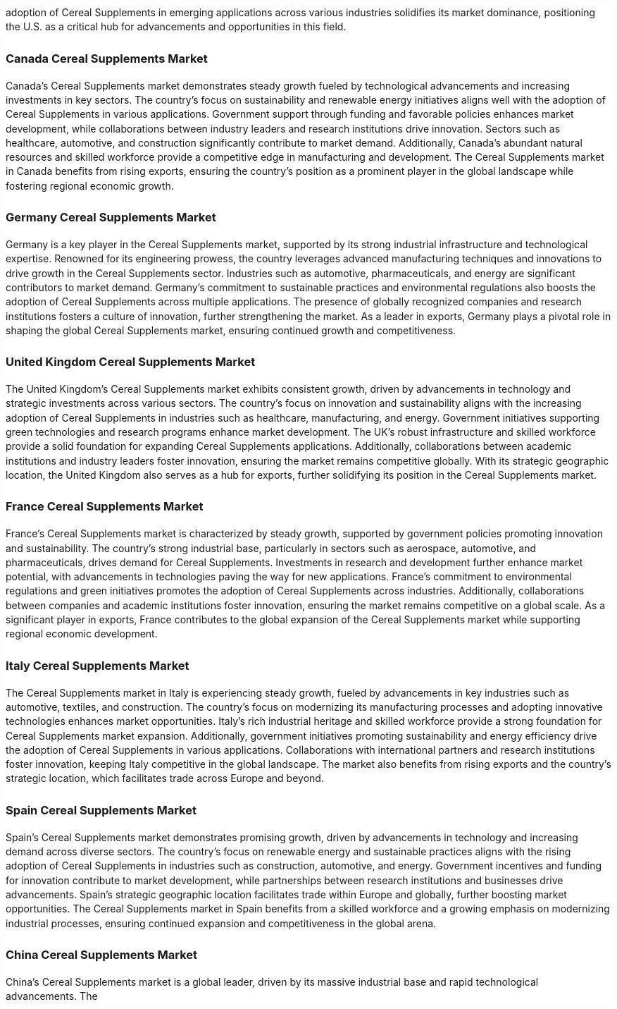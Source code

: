 adoption of Cereal Supplements in emerging applications across various industries solidifies its market dominance, positioning the U.S. as a critical hub for advancements and opportunities in this field.</p><h3>Canada Cereal Supplements Market</h3><p>Canada&rsquo;s Cereal Supplements market demonstrates steady growth fueled by technological advancements and increasing investments in key sectors. The country&rsquo;s focus on sustainability and renewable energy initiatives aligns well with the adoption of Cereal Supplements in various applications. Government support through funding and favorable policies enhances market development, while collaborations between industry leaders and research institutions drive innovation. Sectors such as healthcare, automotive, and construction significantly contribute to market demand. Additionally, Canada&rsquo;s abundant natural resources and skilled workforce provide a competitive edge in manufacturing and development. The Cereal Supplements market in Canada benefits from rising exports, ensuring the country&rsquo;s position as a prominent player in the global landscape while fostering regional economic growth.</p><h3>Germany Cereal Supplements Market</h3><p>Germany is a key player in the Cereal Supplements market, supported by its strong industrial infrastructure and technological expertise. Renowned for its engineering prowess, the country leverages advanced manufacturing techniques and innovations to drive growth in the Cereal Supplements sector. Industries such as automotive, pharmaceuticals, and energy are significant contributors to market demand. Germany&rsquo;s commitment to sustainable practices and environmental regulations also boosts the adoption of Cereal Supplements across multiple applications. The presence of globally recognized companies and research institutions fosters a culture of innovation, further strengthening the market. As a leader in exports, Germany plays a pivotal role in shaping the global Cereal Supplements market, ensuring continued growth and competitiveness.</p><h3>United Kingdom Cereal Supplements Market</h3><p>The United Kingdom&rsquo;s Cereal Supplements market exhibits consistent growth, driven by advancements in technology and strategic investments across various sectors. The country&rsquo;s focus on innovation and sustainability aligns with the increasing adoption of Cereal Supplements in industries such as healthcare, manufacturing, and energy. Government initiatives supporting green technologies and research programs enhance market development. The UK&rsquo;s robust infrastructure and skilled workforce provide a solid foundation for expanding Cereal Supplements applications. Additionally, collaborations between academic institutions and industry leaders foster innovation, ensuring the market remains competitive globally. With its strategic geographic location, the United Kingdom also serves as a hub for exports, further solidifying its position in the Cereal Supplements market.</p><h3>France Cereal Supplements Market</h3><p>France&rsquo;s Cereal Supplements market is characterized by steady growth, supported by government policies promoting innovation and sustainability. The country&rsquo;s strong industrial base, particularly in sectors such as aerospace, automotive, and pharmaceuticals, drives demand for Cereal Supplements. Investments in research and development further enhance market potential, with advancements in technologies paving the way for new applications. France&rsquo;s commitment to environmental regulations and green initiatives promotes the adoption of Cereal Supplements across industries. Additionally, collaborations between companies and academic institutions foster innovation, ensuring the market remains competitive on a global scale. As a significant player in exports, France contributes to the global expansion of the Cereal Supplements market while supporting regional economic development.</p><h3>Italy Cereal Supplements Market</h3><p>The Cereal Supplements market in Italy is experiencing steady growth, fueled by advancements in key industries such as automotive, textiles, and construction. The country&rsquo;s focus on modernizing its manufacturing processes and adopting innovative technologies enhances market opportunities. Italy&rsquo;s rich industrial heritage and skilled workforce provide a strong foundation for Cereal Supplements market expansion. Additionally, government initiatives promoting sustainability and energy efficiency drive the adoption of Cereal Supplements in various applications. Collaborations with international partners and research institutions foster innovation, keeping Italy competitive in the global landscape. The market also benefits from rising exports and the country&rsquo;s strategic location, which facilitates trade across Europe and beyond.</p><h3>Spain Cereal Supplements Market</h3><p>Spain&rsquo;s Cereal Supplements market demonstrates promising growth, driven by advancements in technology and increasing demand across diverse sectors. The country&rsquo;s focus on renewable energy and sustainable practices aligns with the rising adoption of Cereal Supplements in industries such as construction, automotive, and energy. Government incentives and funding for innovation contribute to market development, while partnerships between research institutions and businesses drive advancements. Spain&rsquo;s strategic geographic location facilitates trade within Europe and globally, further boosting market opportunities. The Cereal Supplements market in Spain benefits from a skilled workforce and a growing emphasis on modernizing industrial processes, ensuring continued expansion and competitiveness in the global arena.</p><h3>China Cereal Supplements Market</h3><p>China&rsquo;s Cereal Supplements market is a global leader, driven by its massive industrial base and rapid technological advancements. The